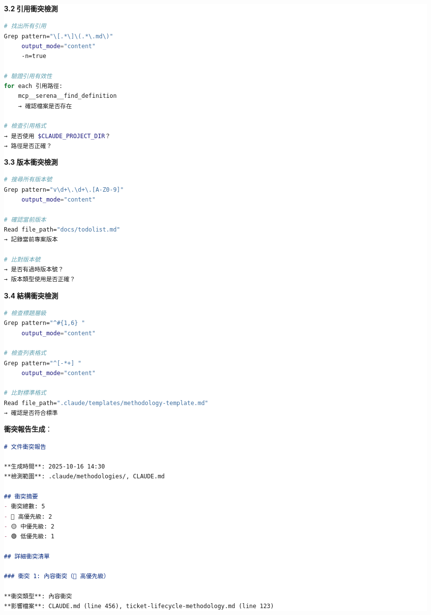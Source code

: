 **3.2 引用衝突檢測**
```bash
# 找出所有引用
Grep pattern="\[.*\]\(.*\.md\)"
     output_mode="content"
     -n=true

# 驗證引用有效性
for each 引用路徑:
    mcp__serena__find_definition
    → 確認檔案是否存在

# 檢查引用格式
→ 是否使用 $CLAUDE_PROJECT_DIR？
→ 路徑是否正確？
```

**3.3 版本衝突檢測**
```bash
# 搜尋所有版本號
Grep pattern="v\d+\.\d+\.[A-Z0-9]"
     output_mode="content"

# 確認當前版本
Read file_path="docs/todolist.md"
→ 記錄當前專案版本

# 比對版本號
→ 是否有過時版本號？
→ 版本類型使用是否正確？
```

**3.4 結構衝突檢測**
```bash
# 檢查標題層級
Grep pattern="^#{1,6} "
     output_mode="content"

# 檢查列表格式
Grep pattern="^[-*+] "
     output_mode="content"

# 比對標準格式
Read file_path=".claude/templates/methodology-template.md"
→ 確認是否符合標準
```

**衝突報告生成**：
```markdown
# 文件衝突報告

**生成時間**: 2025-10-16 14:30
**檢測範圍**: .claude/methodologies/, CLAUDE.md

## 衝突摘要
- 衝突總數: 5
- 🔴 高優先級: 2
- 🟡 中優先級: 2
- 🟢 低優先級: 1

## 詳細衝突清單

### 衝突 1: 內容衝突（🔴 高優先級）

**衝突類型**: 內容衝突
**影響檔案**: CLAUDE.md (line 456), ticket-lifecycle-methodology.md (line 123)
```
